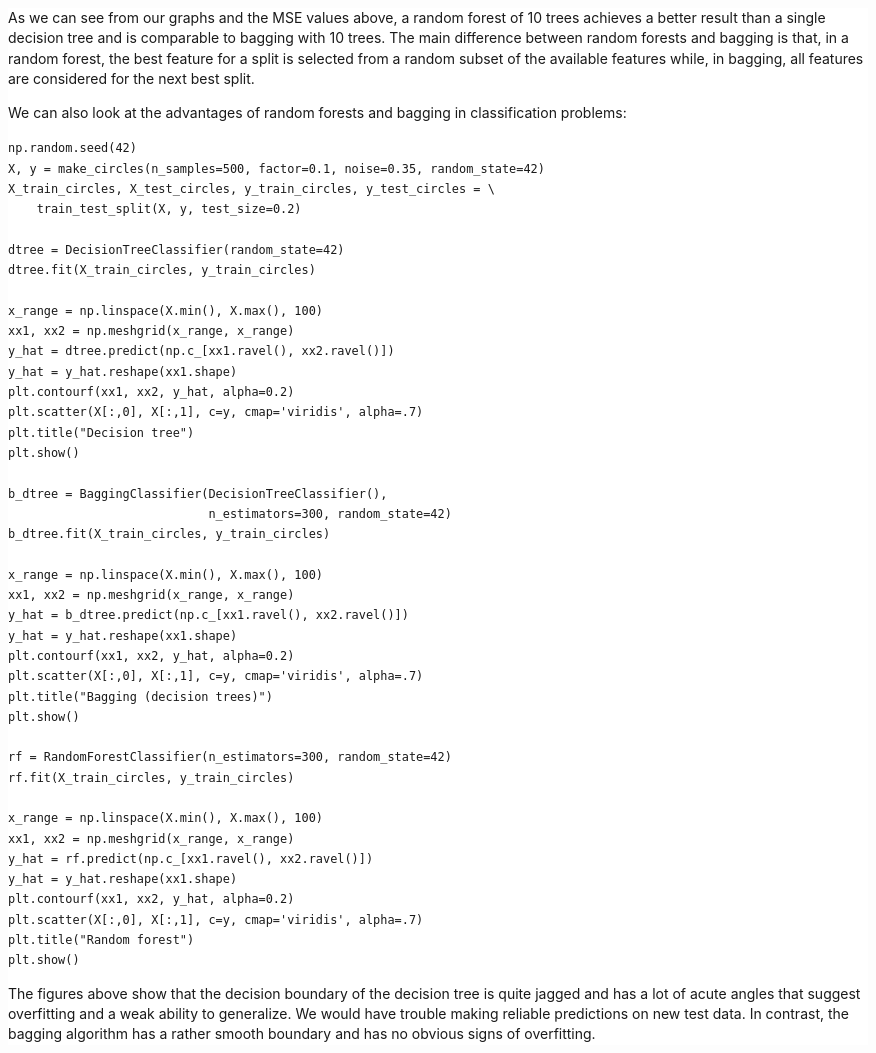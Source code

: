 As we can see from our graphs and the MSE values above, a random forest of 10 trees achieves a better result than a single decision tree and is comparable to bagging with 10 trees. The main difference between random forests and bagging is that, in a random forest, the best feature for a split is selected from a random subset of the available features while, in bagging, all features are considered for the next best split.

We can also look at the advantages of random forests and bagging in classification problems:

```{code-cell}
np.random.seed(42)
X, y = make_circles(n_samples=500, factor=0.1, noise=0.35, random_state=42)
X_train_circles, X_test_circles, y_train_circles, y_test_circles = \
    train_test_split(X, y, test_size=0.2)

dtree = DecisionTreeClassifier(random_state=42)
dtree.fit(X_train_circles, y_train_circles)

x_range = np.linspace(X.min(), X.max(), 100)
xx1, xx2 = np.meshgrid(x_range, x_range)
y_hat = dtree.predict(np.c_[xx1.ravel(), xx2.ravel()])
y_hat = y_hat.reshape(xx1.shape)
plt.contourf(xx1, xx2, y_hat, alpha=0.2)
plt.scatter(X[:,0], X[:,1], c=y, cmap='viridis', alpha=.7)
plt.title("Decision tree")
plt.show()

b_dtree = BaggingClassifier(DecisionTreeClassifier(), 
                            n_estimators=300, random_state=42)
b_dtree.fit(X_train_circles, y_train_circles)

x_range = np.linspace(X.min(), X.max(), 100)
xx1, xx2 = np.meshgrid(x_range, x_range)
y_hat = b_dtree.predict(np.c_[xx1.ravel(), xx2.ravel()])
y_hat = y_hat.reshape(xx1.shape)
plt.contourf(xx1, xx2, y_hat, alpha=0.2)
plt.scatter(X[:,0], X[:,1], c=y, cmap='viridis', alpha=.7)
plt.title("Bagging (decision trees)")
plt.show()

rf = RandomForestClassifier(n_estimators=300, random_state=42)
rf.fit(X_train_circles, y_train_circles)

x_range = np.linspace(X.min(), X.max(), 100)
xx1, xx2 = np.meshgrid(x_range, x_range)
y_hat = rf.predict(np.c_[xx1.ravel(), xx2.ravel()])
y_hat = y_hat.reshape(xx1.shape)
plt.contourf(xx1, xx2, y_hat, alpha=0.2)
plt.scatter(X[:,0], X[:,1], c=y, cmap='viridis', alpha=.7)
plt.title("Random forest")
plt.show()
```

The figures above show that the decision boundary of the decision tree is quite jagged and has a lot of acute angles that suggest overfitting and a weak ability to generalize. We would have trouble making reliable predictions on new test data. In contrast, the bagging algorithm has a rather smooth boundary and has no obvious signs of overfitting.
